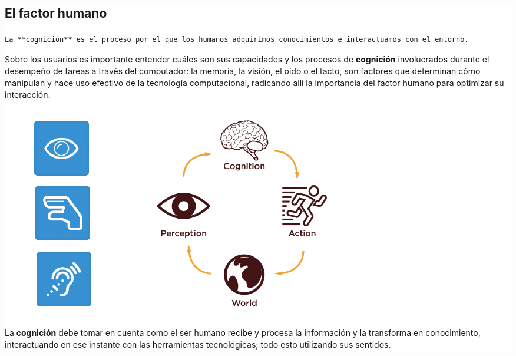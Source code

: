 ## El factor humano

```note
La **cognición** es el proceso por el que los humanos adquirimos conocimientos e interactuamos con el entorno.
```

Sobre los usuarios es importante entender cuáles son sus capacidades y los procesos de **cognición** involucrados durante el desempeño de tareas a través del computador: la memoria, la visión, el oído o el tacto, son factores que determinan cómo manipulan y hace uso efectivo de la tecnología computacional, radicando allí la importancia del factor humano para optimizar su interacción.

![](media/3cefa3d11175e57c461566615b99a6d5.png)

La **cognición** debe tomar en cuenta como el ser humano recibe y procesa la información y la transforma en conocimiento, interactuando en ese instante con las herramientas tecnológicas; todo esto utilizando sus sentidos.
